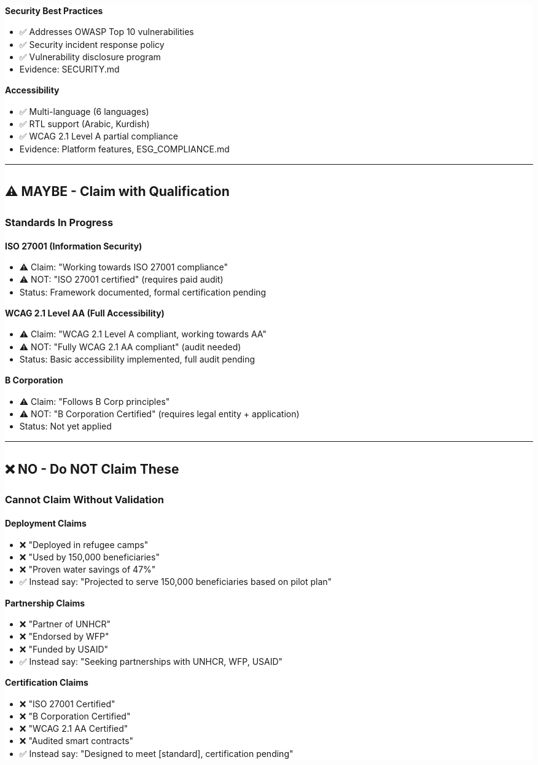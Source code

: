 **Security Best Practices**
- ✅ Addresses OWASP Top 10 vulnerabilities
- ✅ Security incident response policy
- ✅ Vulnerability disclosure program
- Evidence: SECURITY.md

**Accessibility**
- ✅ Multi-language (6 languages)
- ✅ RTL support (Arabic, Kurdish)
- ✅ WCAG 2.1 Level A partial compliance
- Evidence: Platform features, ESG_COMPLIANCE.md

---

## ⚠️ **MAYBE - Claim with Qualification**

### Standards In Progress

**ISO 27001 (Information Security)**
- ⚠️ Claim: "Working towards ISO 27001 compliance"
- ⚠️ NOT: "ISO 27001 certified" (requires paid audit)
- Status: Framework documented, formal certification pending

**WCAG 2.1 Level AA (Full Accessibility)**
- ⚠️ Claim: "WCAG 2.1 Level A compliant, working towards AA"
- ⚠️ NOT: "Fully WCAG 2.1 AA compliant" (audit needed)
- Status: Basic accessibility implemented, full audit pending

**B Corporation**
- ⚠️ Claim: "Follows B Corp principles"
- ⚠️ NOT: "B Corporation Certified" (requires legal entity + application)
- Status: Not yet applied

---

## ❌ **NO - Do NOT Claim These**

### Cannot Claim Without Validation

**Deployment Claims**
- ❌ "Deployed in refugee camps"
- ❌ "Used by 150,000 beneficiaries"
- ❌ "Proven water savings of 47%"
- ✅ Instead say: "Projected to serve 150,000 beneficiaries based on pilot plan"

**Partnership Claims**
- ❌ "Partner of UNHCR"
- ❌ "Endorsed by WFP"
- ❌ "Funded by USAID"
- ✅ Instead say: "Seeking partnerships with UNHCR, WFP, USAID"

**Certification Claims**
- ❌ "ISO 27001 Certified"
- ❌ "B Corporation Certified"
- ❌ "WCAG 2.1 AA Certified"
- ❌ "Audited smart contracts"
- ✅ Instead say: "Designed to meet [standard], certification pending"
